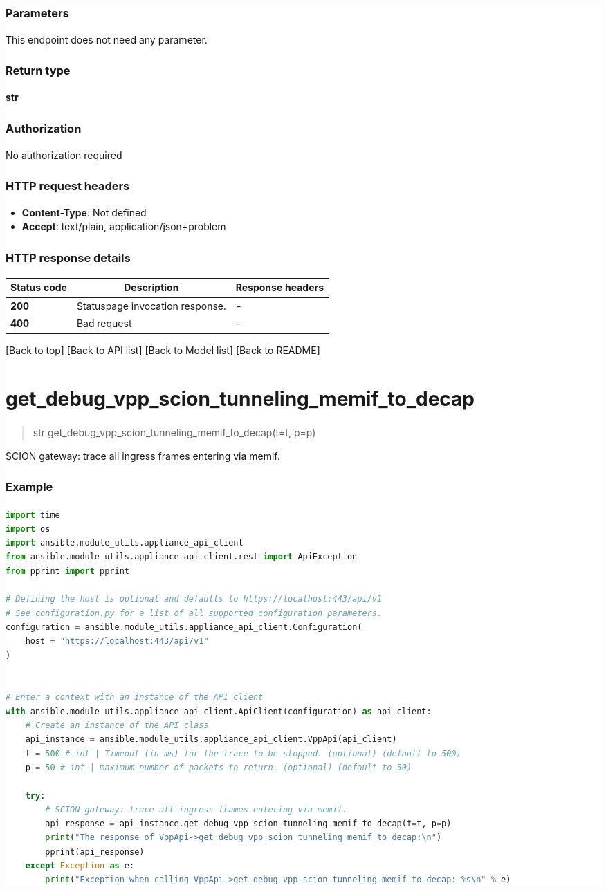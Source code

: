 

### Parameters
This endpoint does not need any parameter.

### Return type

**str**

### Authorization

No authorization required

### HTTP request headers

 - **Content-Type**: Not defined
 - **Accept**: text/plain, application/json+problem

### HTTP response details
| Status code | Description | Response headers |
|-------------|-------------|------------------|
**200** | Statuspage invocation response. |  -  |
**400** | Bad request |  -  |

[[Back to top]](#) [[Back to API list]](../README.md#documentation-for-api-endpoints) [[Back to Model list]](../README.md#documentation-for-models) [[Back to README]](../README.md)

# **get_debug_vpp_scion_tunneling_memif_to_decap**
> str get_debug_vpp_scion_tunneling_memif_to_decap(t=t, p=p)

SCION gateway: trace all ingress frames entering via memif.

### Example

```python
import time
import os
import ansible.module_utils.appliance_api_client
from ansible.module_utils.appliance_api_client.rest import ApiException
from pprint import pprint

# Defining the host is optional and defaults to https://localhost:443/api/v1
# See configuration.py for a list of all supported configuration parameters.
configuration = ansible.module_utils.appliance_api_client.Configuration(
    host = "https://localhost:443/api/v1"
)


# Enter a context with an instance of the API client
with ansible.module_utils.appliance_api_client.ApiClient(configuration) as api_client:
    # Create an instance of the API class
    api_instance = ansible.module_utils.appliance_api_client.VppApi(api_client)
    t = 500 # int | Timeout (in ms) for the trace to be stopped. (optional) (default to 500)
    p = 50 # int | maximum number of packets to return. (optional) (default to 50)

    try:
        # SCION gateway: trace all ingress frames entering via memif.
        api_response = api_instance.get_debug_vpp_scion_tunneling_memif_to_decap(t=t, p=p)
        print("The response of VppApi->get_debug_vpp_scion_tunneling_memif_to_decap:\n")
        pprint(api_response)
    except Exception as e:
        print("Exception when calling VppApi->get_debug_vpp_scion_tunneling_memif_to_decap: %s\n" % e)
```
